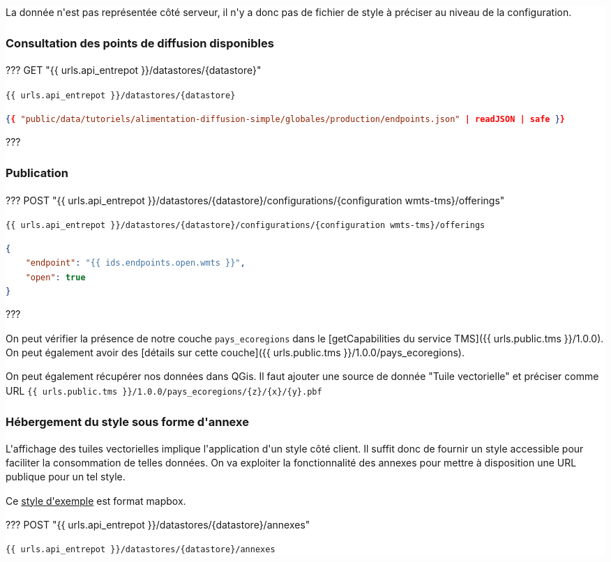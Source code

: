 La donnée n'est pas représentée côté serveur, il n'y a donc pas de fichier de style à préciser au niveau de la configuration.

### Consultation des points de diffusion disponibles

??? GET "{{ urls.api_entrepot }}/datastores/{datastore}"

``` title="Contenu" 
{{ urls.api_entrepot }}/datastores/{datastore}
```

```json
{{ "public/data/tutoriels/alimentation-diffusion-simple/globales/production/endpoints.json" | readJSON | safe }}
```
???
<br>

### Publication

??? POST "{{ urls.api_entrepot }}/datastores/{datastore}/configurations/{configuration wmts-tms}/offerings"

``` title="Contenu" 
{{ urls.api_entrepot }}/datastores/{datastore}/configurations/{configuration wmts-tms}/offerings
```

```json
{
    "endpoint": "{{ ids.endpoints.open.wmts }}",
    "open": true
}
```
???
<br>

On peut vérifier la présence de notre couche `pays_ecoregions` dans le [getCapabilities du service TMS]({{ urls.public.tms }}/1.0.0). On peut également avoir des [détails sur cette couche]({{ urls.public.tms }}/1.0.0/pays_ecoregions).

On peut également récupérer nos données dans QGis. Il faut ajouter une source de donnée "Tuile vectorielle" et préciser comme URL `{{ urls.public.tms }}/1.0.0/pays_ecoregions/{z}/{x}/{y}.pbf`


### Hébergement du style sous forme d'annexe

L'affichage des tuiles vectorielles implique l'application d'un style côté client. Il suffit donc de fournir un style accessible pour faciliter la consommation de telles données. On va exploiter la fonctionnalité des annexes pour mettre à disposition une URL publique pour un tel style. 

Ce [style d'exemple](/data/tutoriels/alimentation-diffusion-simple/globales/production/pays_ecoregions.json) est format mapbox.

??? POST "{{ urls.api_entrepot }}/datastores/{datastore}/annexes"

``` title="Contenu" 
{{ urls.api_entrepot }}/datastores/{datastore}/annexes
```

